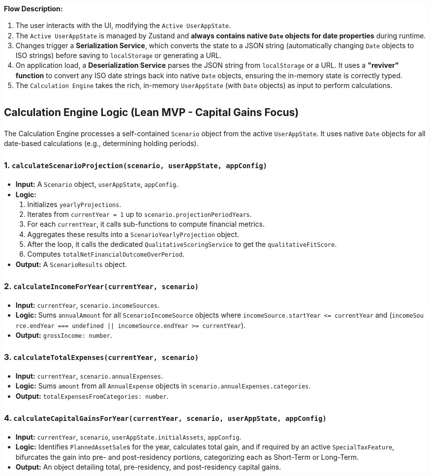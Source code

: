 **Flow Description:**
1.  The user interacts with the UI, modifying the `Active UserAppState`.
2.  The `Active UserAppState` is managed by Zustand and **always contains native `Date` objects for date properties** during runtime.
3.  Changes trigger a **Serialization Service**, which converts the state to a JSON string (automatically changing `Date` objects to ISO strings) before saving to `localStorage` or generating a URL.
4.  On application load, a **Deserialization Service** parses the JSON string from `localStorage` or a URL. It uses a **"reviver" function** to convert any ISO date strings back into native `Date` objects, ensuring the in-memory state is correctly typed.
5.  The `Calculation Engine` takes the rich, in-memory `UserAppState` (with `Date` objects) as input to perform calculations.

## Calculation Engine Logic (Lean MVP - Capital Gains Focus)

The Calculation Engine processes a self-contained `Scenario` object from the active `UserAppState`. It uses native `Date` objects for all date-based calculations (e.g., determining holding periods).

### 1. `calculateScenarioProjection(scenario, userAppState, appConfig)`

* **Input:** A `Scenario` object, `userAppState`, `appConfig`.
* **Logic:**
    1.  Initializes `yearlyProjections`.
    2.  Iterates from `currentYear = 1` up to `scenario.projectionPeriodYears`.
    3.  For each `currentYear`, it calls sub-functions to compute financial metrics.
    4.  Aggregates these results into a `ScenarioYearlyProjection` object.
    5.  After the loop, it calls the dedicated `QualitativeScoringService` to get the `qualitativeFitScore`.
    6.  Computes `totalNetFinancialOutcomeOverPeriod`.
* **Output:** A `ScenarioResults` object.

### 2. `calculateIncomeForYear(currentYear, scenario)`

* **Input:** `currentYear`, `scenario.incomeSources`.
* **Logic:** Sums `annualAmount` for all `ScenarioIncomeSource` objects where `incomeSource.startYear <= currentYear` and (`incomeSource.endYear === undefined || incomeSource.endYear >= currentYear`).
* **Output:** `grossIncome: number`.

### 3. `calculateTotalExpenses(currentYear, scenario)`

* **Input:** `currentYear`, `scenario.annualExpenses`.
* **Logic:** Sums `amount` from all `AnnualExpense` objects in `scenario.annualExpenses.categories`.
* **Output:** `totalExpensesFromCategories: number`.

### 4. `calculateCapitalGainsForYear(currentYear, scenario, userAppState, appConfig)`

* **Input:** `currentYear`, `scenario`, `userAppState.initialAssets`, `appConfig`.
* **Logic:** Identifies `PlannedAssetSale`s for the year, calculates total gain, and if required by an active `SpecialTaxFeature`, bifurcates the gain into pre- and post-residency portions, categorizing each as Short-Term or Long-Term.
* **Output:** An object detailing total, pre-residency, and post-residency capital gains.
